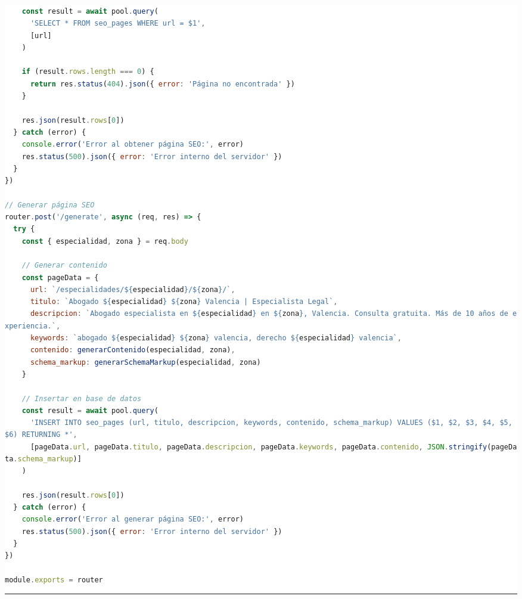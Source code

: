```javascript
    const result = await pool.query(
      'SELECT * FROM seo_pages WHERE url = $1',
      [url]
    )
    
    if (result.rows.length === 0) {
      return res.status(404).json({ error: 'Página no encontrada' })
    }
    
    res.json(result.rows[0])
  } catch (error) {
    console.error('Error al obtener página SEO:', error)
    res.status(500).json({ error: 'Error interno del servidor' })
  }
})

// Generar página SEO
router.post('/generate', async (req, res) => {
  try {
    const { especialidad, zona } = req.body
    
    // Generar contenido
    const pageData = {
      url: `/especialidades/${especialidad}/${zona}/`,
      titulo: `Abogado ${especialidad} ${zona} Valencia | Especialista Legal`,
      descripcion: `Abogado especialista en ${especialidad} en ${zona}, Valencia. Consulta gratuita. Más de 10 años de experiencia.`,
      keywords: `abogado ${especialidad} ${zona} valencia, derecho ${especialidad} valencia`,
      contenido: generarContenido(especialidad, zona),
      schema_markup: generarSchemaMarkup(especialidad, zona)
    }
    
    // Insertar en base de datos
    const result = await pool.query(
      'INSERT INTO seo_pages (url, titulo, descripcion, keywords, contenido, schema_markup) VALUES ($1, $2, $3, $4, $5, $6) RETURNING *',
      [pageData.url, pageData.titulo, pageData.descripcion, pageData.keywords, pageData.contenido, JSON.stringify(pageData.schema_markup)]
    )
    
    res.json(result.rows[0])
  } catch (error) {
    console.error('Error al generar página SEO:', error)
    res.status(500).json({ error: 'Error interno del servidor' })
  }
})

module.exports = router
```

---
